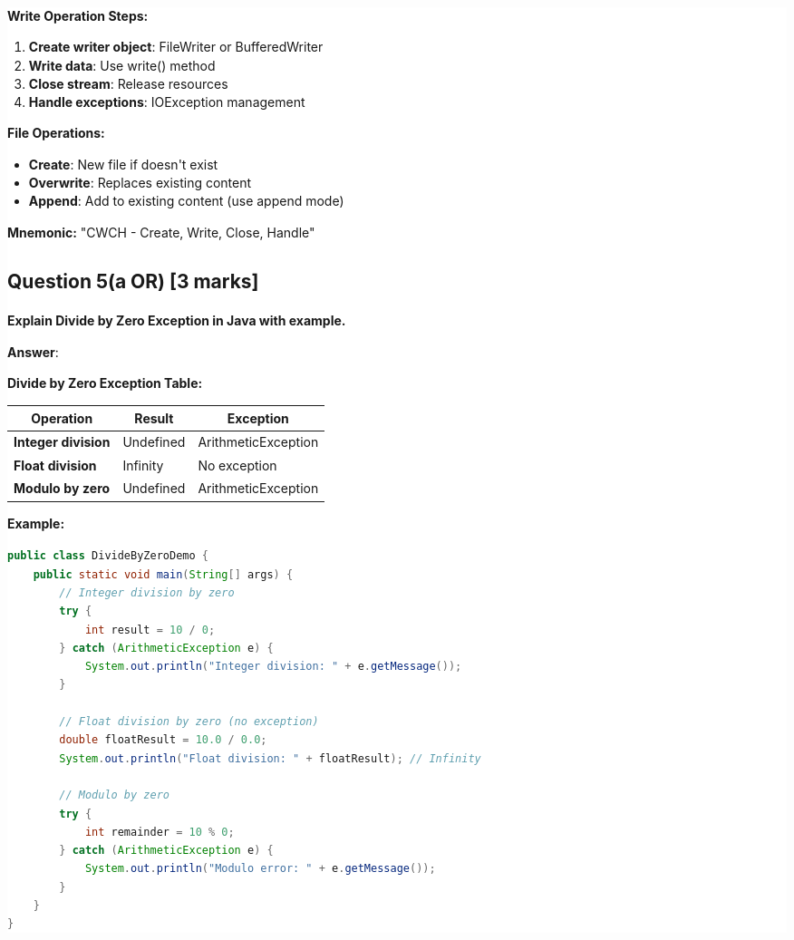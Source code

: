**Write Operation Steps:**

1. **Create writer object**: FileWriter or BufferedWriter
2. **Write data**: Use write() method
3. **Close stream**: Release resources
4. **Handle exceptions**: IOException management

**File Operations:**

- **Create**: New file if doesn't exist
- **Overwrite**: Replaces existing content
- **Append**: Add to existing content (use append mode)

**Mnemonic:** "CWCH - Create, Write, Close, Handle"

## Question 5(a OR) [3 marks]

**Explain Divide by Zero Exception in Java with example.**

**Answer**:

**Divide by Zero Exception Table:**

| Operation | Result | Exception |
|-----------|--------|-----------|
| **Integer division** | Undefined | ArithmeticException |
| **Float division** | Infinity | No exception |
| **Modulo by zero** | Undefined | ArithmeticException |

**Example:**

```java
public class DivideByZeroDemo {
    public static void main(String[] args) {
        // Integer division by zero
        try {
            int result = 10 / 0;
        } catch (ArithmeticException e) {
            System.out.println("Integer division: " + e.getMessage());
        }
        
        // Float division by zero (no exception)
        double floatResult = 10.0 / 0.0;
        System.out.println("Float division: " + floatResult); // Infinity
        
        // Modulo by zero
        try {
            int remainder = 10 % 0;
        } catch (ArithmeticException e) {
            System.out.println("Modulo error: " + e.getMessage());
        }
    }
}
```
